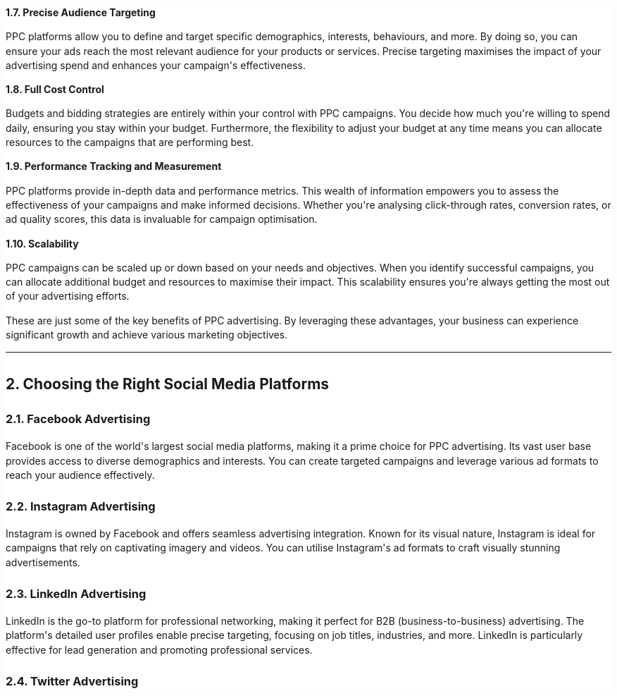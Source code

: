 **1.7. Precise Audience Targeting**

PPC platforms allow you to define and target specific demographics, interests, behaviours, and more. By doing so, you can ensure your ads reach the most relevant audience for your products or services. Precise targeting maximises the impact of your advertising spend and enhances your campaign's effectiveness.

**1.8. Full Cost Control**

Budgets and bidding strategies are entirely within your control with PPC campaigns. You decide how much you're willing to spend daily, ensuring you stay within your budget. Furthermore, the flexibility to adjust your budget at any time means you can allocate resources to the campaigns that are performing best.

**1.9. Performance Tracking and Measurement**

PPC platforms provide in-depth data and performance metrics. This wealth of information empowers you to assess the effectiveness of your campaigns and make informed decisions. Whether you're analysing click-through rates, conversion rates, or ad quality scores, this data is invaluable for campaign optimisation.

**1.10. Scalability**

PPC campaigns can be scaled up or down based on your needs and objectives. When you identify successful campaigns, you can allocate additional budget and resources to maximise their impact. This scalability ensures you're always getting the most out of your advertising efforts.

These are just some of the key benefits of PPC advertising. By leveraging these advantages, your business can experience significant growth and achieve various marketing objectives.

---

## **2. Choosing the Right Social Media Platforms**

### **2.1. Facebook Advertising**

Facebook is one of the world's largest social media platforms, making it a prime choice for PPC advertising. Its vast user base provides access to diverse demographics and interests. You can create targeted campaigns and leverage various ad formats to reach your audience effectively.

### **2.2. Instagram Advertising**

Instagram is owned by Facebook and offers seamless advertising integration. Known for its visual nature, Instagram is ideal for campaigns that rely on captivating imagery and videos. You can utilise Instagram's ad formats to craft visually stunning advertisements.

### **2.3. LinkedIn Advertising**

LinkedIn is the go-to platform for professional networking, making it perfect for B2B (business-to-business) advertising. The platform's detailed user profiles enable precise targeting, focusing on job titles, industries, and more. LinkedIn is particularly effective for lead generation and promoting professional services.

### **2.4. Twitter Advertising**
